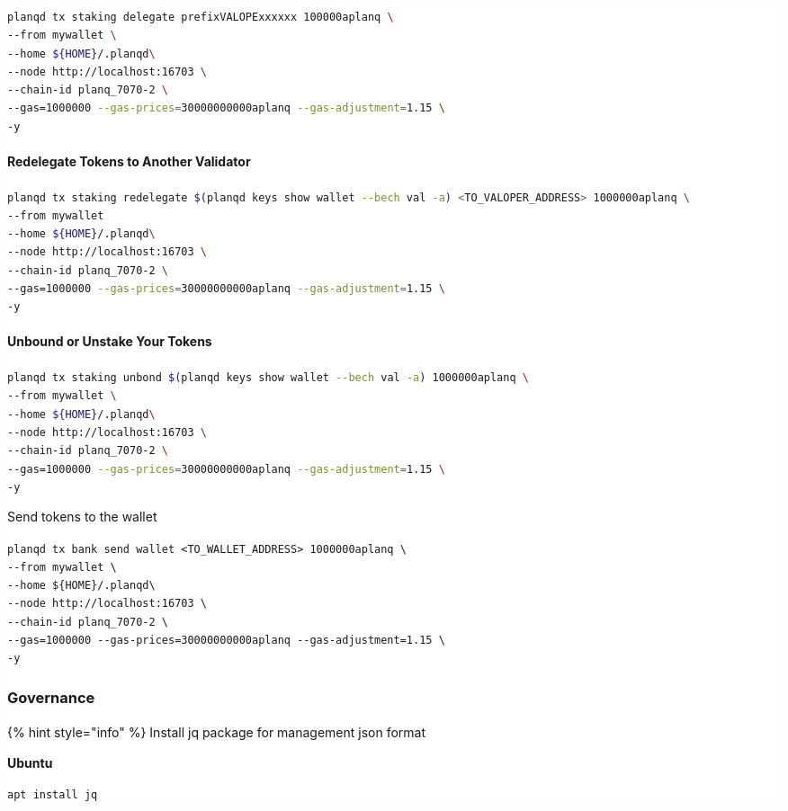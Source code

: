 ```bash
planqd tx staking delegate prefixVALOPExxxxxx 100000aplanq \ 
--from mywallet \
--home ${HOME}/.planqd\
--node http://localhost:16703 \
--chain-id planq_7070-2 \
--gas=1000000 --gas-prices=30000000000aplanq --gas-adjustment=1.15 \
-y
```

#### Redelegate Tokens to Another Validator

```bash
planqd tx staking redelegate $(planqd keys show wallet --bech val -a) <TO_VALOPER_ADDRESS> 1000000aplanq \
--from mywallet 
--home ${HOME}/.planqd\
--node http://localhost:16703 \
--chain-id planq_7070-2 \
--gas=1000000 --gas-prices=30000000000aplanq --gas-adjustment=1.15 \
-y 
```

#### Unbound or Unstake Your Tokens

```bash
planqd tx staking unbond $(planqd keys show wallet --bech val -a) 1000000aplanq \
--from mywallet \
--home ${HOME}/.planqd\
--node http://localhost:16703 \
--chain-id planq_7070-2 \
--gas=1000000 --gas-prices=30000000000aplanq --gas-adjustment=1.15 \
-y 
```

Send tokens to the wallet

```
planqd tx bank send wallet <TO_WALLET_ADDRESS> 1000000aplanq \
--from mywallet \
--home ${HOME}/.planqd\
--node http://localhost:16703 \
--chain-id planq_7070-2 \
--gas=1000000 --gas-prices=30000000000aplanq --gas-adjustment=1.15 \
-y 
```

### Governance

{% hint style="info" %}
Install jq package for management json format

**Ubuntu**

`apt install jq`
